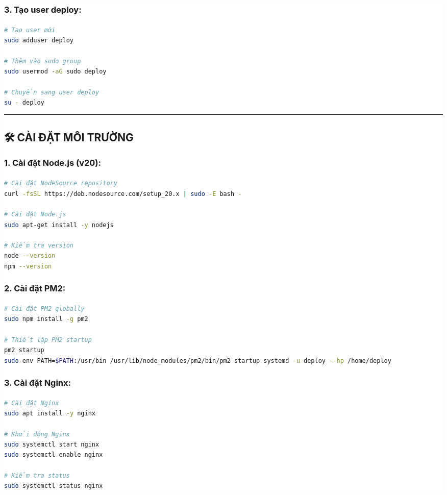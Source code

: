 ### **3. Tạo user deploy:**
```bash
# Tạo user mới
sudo adduser deploy

# Thêm vào sudo group
sudo usermod -aG sudo deploy

# Chuyển sang user deploy
su - deploy
```

---

## 🛠️ **CÀI ĐẶT MÔI TRƯỜNG**

### **1. Cài đặt Node.js (v20):**
```bash
# Cài đặt NodeSource repository
curl -fsSL https://deb.nodesource.com/setup_20.x | sudo -E bash -

# Cài đặt Node.js
sudo apt-get install -y nodejs

# Kiểm tra version
node --version
npm --version
```

### **2. Cài đặt PM2:**
```bash
# Cài đặt PM2 globally
sudo npm install -g pm2

# Thiết lập PM2 startup
pm2 startup
sudo env PATH=$PATH:/usr/bin /usr/lib/node_modules/pm2/bin/pm2 startup systemd -u deploy --hp /home/deploy
```

### **3. Cài đặt Nginx:**
```bash
# Cài đặt Nginx
sudo apt install -y nginx

# Khởi động Nginx
sudo systemctl start nginx
sudo systemctl enable nginx

# Kiểm tra status
sudo systemctl status nginx
```
